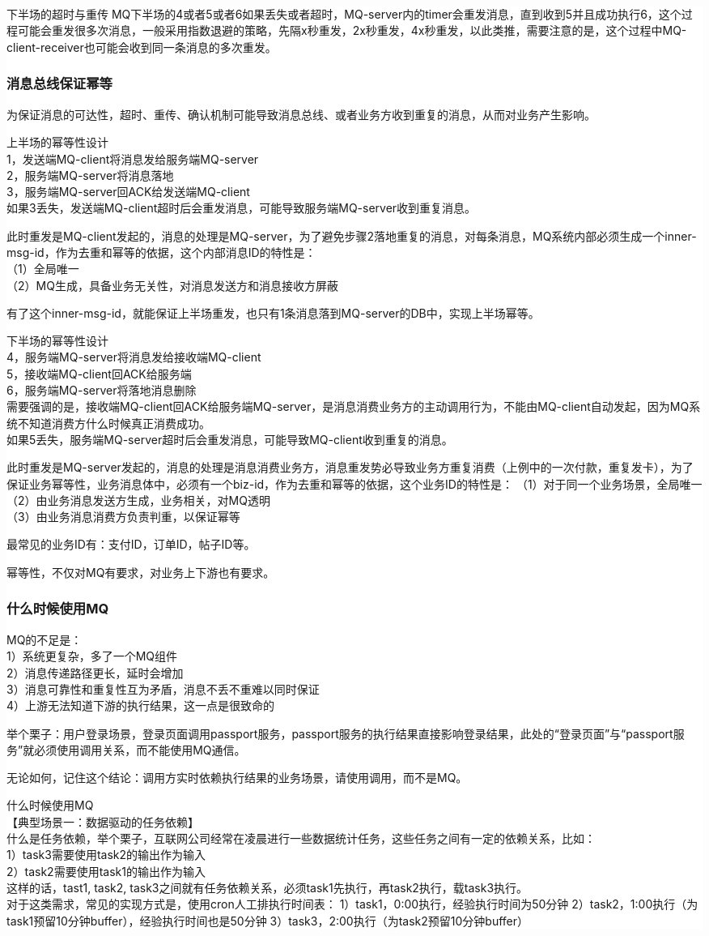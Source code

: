 下半场的超时与重传
MQ下半场的4或者5或者6如果丢失或者超时，MQ-server内的timer会重发消息，直到收到5并且成功执行6，这个过程可能会重发很多次消息，一般采用指数退避的策略，先隔x秒重发，2x秒重发，4x秒重发，以此类推，需要注意的是，这个过程中MQ-client-receiver也可能会收到同一条消息的多次重发。
 

### 消息总线保证幂等
为保证消息的可达性，超时、重传、确认机制可能导致消息总线、或者业务方收到重复的消息，从而对业务产生影响。  
  
上半场的幂等性设计   
1，发送端MQ-client将消息发给服务端MQ-server   
2，服务端MQ-server将消息落地  
3，服务端MQ-server回ACK给发送端MQ-client  
如果3丢失，发送端MQ-client超时后会重发消息，可能导致服务端MQ-server收到重复消息。    
 
此时重发是MQ-client发起的，消息的处理是MQ-server，为了避免步骤2落地重复的消息，对每条消息，MQ系统内部必须生成一个inner-msg-id，作为去重和幂等的依据，这个内部消息ID的特性是：   
（1）全局唯一  
（2）MQ生成，具备业务无关性，对消息发送方和消息接收方屏蔽   
 
有了这个inner-msg-id，就能保证上半场重发，也只有1条消息落到MQ-server的DB中，实现上半场幂等。    

下半场的幂等性设计    
4，服务端MQ-server将消息发给接收端MQ-client   
5，接收端MQ-client回ACK给服务端    
6，服务端MQ-server将落地消息删除   
需要强调的是，接收端MQ-client回ACK给服务端MQ-server，是消息消费业务方的主动调用行为，不能由MQ-client自动发起，因为MQ系统不知道消费方什么时候真正消费成功。   
如果5丢失，服务端MQ-server超时后会重发消息，可能导致MQ-client收到重复的消息。   
 
此时重发是MQ-server发起的，消息的处理是消息消费业务方，消息重发势必导致业务方重复消费（上例中的一次付款，重复发卡），为了保证业务幂等性，业务消息体中，必须有一个biz-id，作为去重和幂等的依据，这个业务ID的特性是：
（1）对于同一个业务场景，全局唯一  
（2）由业务消息发送方生成，业务相关，对MQ透明  
（3）由业务消息消费方负责判重，以保证幂等  
 
最常见的业务ID有：支付ID，订单ID，帖子ID等。  
 

幂等性，不仅对MQ有要求，对业务上下游也有要求。


### 什么时候使用MQ
MQ的不足是：  
1）系统更复杂，多了一个MQ组件   
2）消息传递路径更长，延时会增加  
3）消息可靠性和重复性互为矛盾，消息不丢不重难以同时保证  
4）上游无法知道下游的执行结果，这一点是很致命的   
 
举个栗子：用户登录场景，登录页面调用passport服务，passport服务的执行结果直接影响登录结果，此处的“登录页面”与“passport服务”就必须使用调用关系，而不能使用MQ通信。   
 
无论如何，记住这个结论：调用方实时依赖执行结果的业务场景，请使用调用，而不是MQ。   

什么时候使用MQ   
【典型场景一：数据驱动的任务依赖】   
 什么是任务依赖，举个栗子，互联网公司经常在凌晨进行一些数据统计任务，这些任务之间有一定的依赖关系，比如：  
1）task3需要使用task2的输出作为输入   
2）task2需要使用task1的输出作为输入  
这样的话，tast1, task2, task3之间就有任务依赖关系，必须task1先执行，再task2执行，载task3执行。  
对于这类需求，常见的实现方式是，使用cron人工排执行时间表：
1）task1，0:00执行，经验执行时间为50分钟
2）task2，1:00执行（为task1预留10分钟buffer），经验执行时间也是50分钟
3）task3，2:00执行（为task2预留10分钟buffer）
 